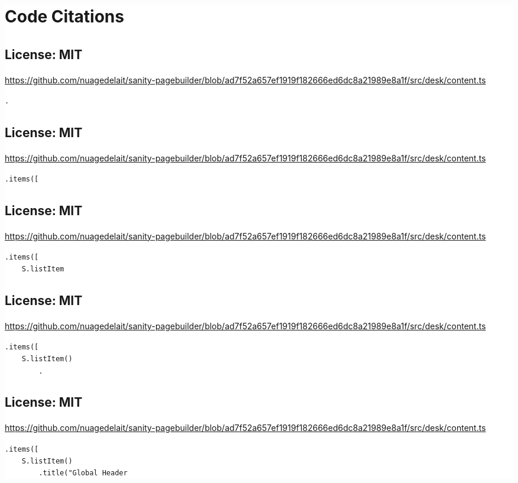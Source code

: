 # Code Citations

## License: MIT
https://github.com/nuagedelait/sanity-pagebuilder/blob/ad7f52a657ef1919f182666ed6dc8a21989e8a1f/src/desk/content.ts

```
.
```


## License: MIT
https://github.com/nuagedelait/sanity-pagebuilder/blob/ad7f52a657ef1919f182666ed6dc8a21989e8a1f/src/desk/content.ts

```
.items([

```


## License: MIT
https://github.com/nuagedelait/sanity-pagebuilder/blob/ad7f52a657ef1919f182666ed6dc8a21989e8a1f/src/desk/content.ts

```
.items([
    S.listItem
```


## License: MIT
https://github.com/nuagedelait/sanity-pagebuilder/blob/ad7f52a657ef1919f182666ed6dc8a21989e8a1f/src/desk/content.ts

```
.items([
    S.listItem()
        .
```


## License: MIT
https://github.com/nuagedelait/sanity-pagebuilder/blob/ad7f52a657ef1919f182666ed6dc8a21989e8a1f/src/desk/content.ts

```
.items([
    S.listItem()
        .title("Global Header
```

